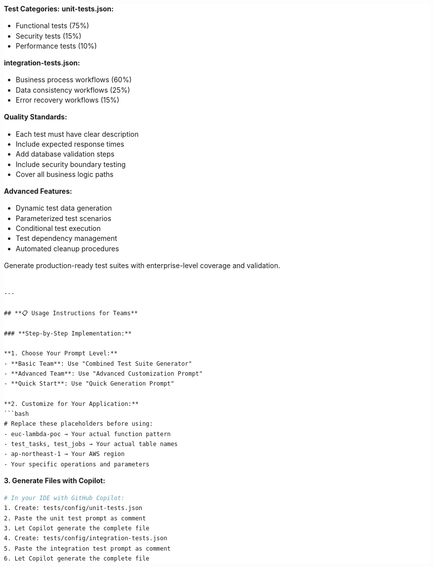 **Test Categories:**
**unit-tests.json:**
- Functional tests (75%)
- Security tests (15%) 
- Performance tests (10%)

**integration-tests.json:**
- Business process workflows (60%)
- Data consistency workflows (25%)
- Error recovery workflows (15%)

**Quality Standards:**
- Each test must have clear description
- Include expected response times
- Add database validation steps
- Include security boundary testing
- Cover all business logic paths

**Advanced Features:**
- Dynamic test data generation
- Parameterized test scenarios
- Conditional test execution
- Test dependency management
- Automated cleanup procedures

Generate production-ready test suites with enterprise-level coverage and validation.
```

---

## **📋 Usage Instructions for Teams**

### **Step-by-Step Implementation:**

**1. Choose Your Prompt Level:**
- **Basic Team**: Use "Combined Test Suite Generator"
- **Advanced Team**: Use "Advanced Customization Prompt"  
- **Quick Start**: Use "Quick Generation Prompt"

**2. Customize for Your Application:**
```bash
# Replace these placeholders before using:
- euc-lambda-poc → Your actual function pattern
- test_tasks, test_jobs → Your actual table names
- ap-northeast-1 → Your AWS region
- Your specific operations and parameters
```

**3. Generate Files with Copilot:**
```bash
# In your IDE with GitHub Copilot:
1. Create: tests/config/unit-tests.json
2. Paste the unit test prompt as comment
3. Let Copilot generate the complete file
4. Create: tests/config/integration-tests.json  
5. Paste the integration test prompt as comment
6. Let Copilot generate the complete file
```
